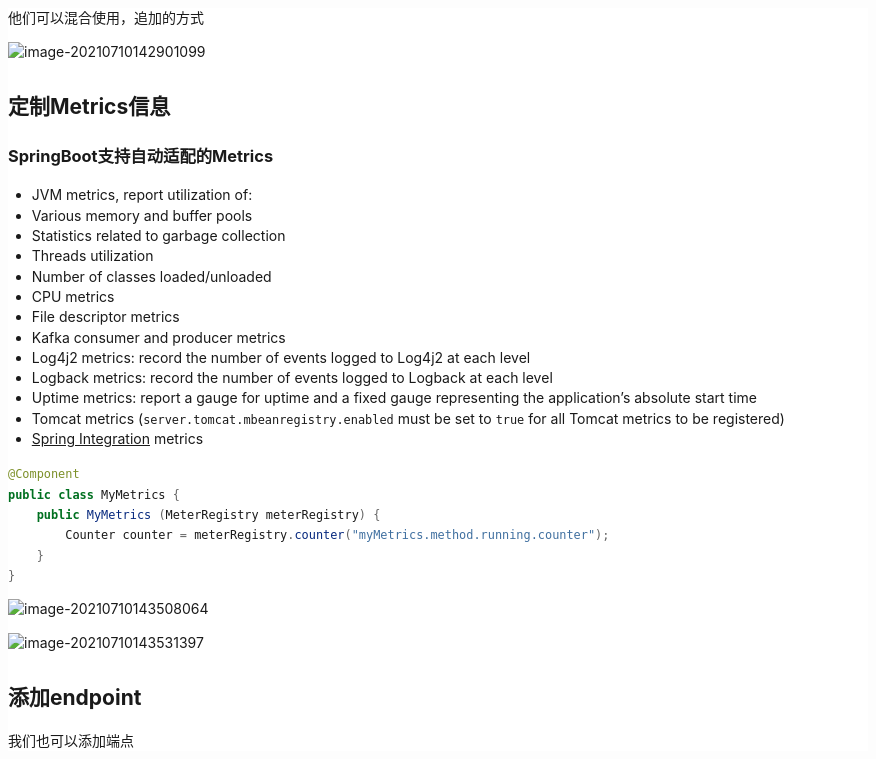 

他们可以混合使用，追加的方式

![image-20210710142901099](http://ooszy.cco.vin/img/blog-note/image-20210710142901099.png?x-oss-process=style/pictureProcess1)



## 定制Metrics信息

### SpringBoot支持自动适配的Metrics

- JVM metrics, report utilization of:
- Various memory and buffer pools
- Statistics related to garbage collection
- Threads utilization
- Number of classes loaded/unloaded
- CPU metrics
- File descriptor metrics
- Kafka consumer and producer metrics
- Log4j2 metrics: record the number of events logged to Log4j2 at each level
- Logback metrics: record the number of events logged to Logback at each level
- Uptime metrics: report a gauge for uptime and a fixed gauge representing the application’s absolute start time
- Tomcat metrics (`server.tomcat.mbeanregistry.enabled` must be set to `true` for all Tomcat metrics to be registered)
- [Spring Integration](http://ooszy.cco.vin/img/blog-note/https://docs.spring.io/spring-integration/docs/5.4.1/reference/html/system-management.html#micrometer-integration) metrics



```java
@Component
public class MyMetrics {
    public MyMetrics (MeterRegistry meterRegistry) {
        Counter counter = meterRegistry.counter("myMetrics.method.running.counter");
    }
}
```





![image-20210710143508064](http://ooszy.cco.vin/img/blog-note/image-20210710143508064.png?x-oss-process=style/pictureProcess1)

![image-20210710143531397](http://ooszy.cco.vin/img/blog-note/image-20210710143531397.png?x-oss-process=style/pictureProcess1)





## 添加endpoint

我们也可以添加端点


